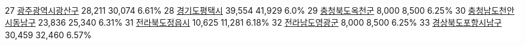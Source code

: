   <tr class="item">
    <td>27</td>
    <td><a href="/apt/광주광역시광산구">광주광역시광산구</a></td>
    <td>28,211</td>
    <td>30,074</td>
    <td>6.61%</td>
  </tr>

  <tr class="item">
    <td>28</td>
    <td><a href="/apt/경기도평택시">경기도평택시</a></td>
    <td>39,554</td>
    <td>41,929</td>
    <td>6.0%</td>
  </tr>

  <tr class="item">
    <td>29</td>
    <td><a href="/apt/충청북도옥천군">충청북도옥천군</a></td>
    <td>8,000</td>
    <td>8,500</td>
    <td>6.25%</td>
  </tr>

  <tr class="item">
    <td>30</td>
    <td><a href="/apt/충청남도천안시동남구">충청남도천안시동남구</a></td>
    <td>23,836</td>
    <td>25,340</td>
    <td>6.31%</td>
  </tr>

  <tr class="item">
    <td>31</td>
    <td><a href="/apt/전라북도정읍시">전라북도정읍시</a></td>
    <td>10,625</td>
    <td>11,281</td>
    <td>6.18%</td>
  </tr>

  <tr class="item">
    <td>32</td>
    <td><a href="/apt/전라남도영광군">전라남도영광군</a></td>
    <td>8,000</td>
    <td>8,500</td>
    <td>6.25%</td>
  </tr>

  <tr class="item">
    <td>33</td>
    <td><a href="/apt/경상북도포항시남구">경상북도포항시남구</a></td>
    <td>30,459</td>
    <td>32,460</td>
    <td>6.57%</td>
  </tr>
